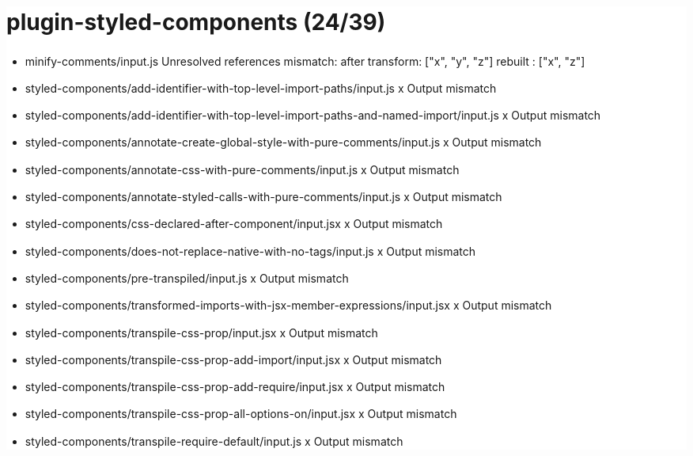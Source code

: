 
# plugin-styled-components (24/39)
* minify-comments/input.js
Unresolved references mismatch:
after transform: ["x", "y", "z"]
rebuilt        : ["x", "z"]

* styled-components/add-identifier-with-top-level-import-paths/input.js
x Output mismatch

* styled-components/add-identifier-with-top-level-import-paths-and-named-import/input.js
x Output mismatch

* styled-components/annotate-create-global-style-with-pure-comments/input.js
x Output mismatch

* styled-components/annotate-css-with-pure-comments/input.js
x Output mismatch

* styled-components/annotate-styled-calls-with-pure-comments/input.js
x Output mismatch

* styled-components/css-declared-after-component/input.jsx
x Output mismatch

* styled-components/does-not-replace-native-with-no-tags/input.js
x Output mismatch

* styled-components/pre-transpiled/input.js
x Output mismatch

* styled-components/transformed-imports-with-jsx-member-expressions/input.jsx
x Output mismatch

* styled-components/transpile-css-prop/input.jsx
x Output mismatch

* styled-components/transpile-css-prop-add-import/input.jsx
x Output mismatch

* styled-components/transpile-css-prop-add-require/input.jsx
x Output mismatch

* styled-components/transpile-css-prop-all-options-on/input.jsx
x Output mismatch

* styled-components/transpile-require-default/input.js
x Output mismatch


